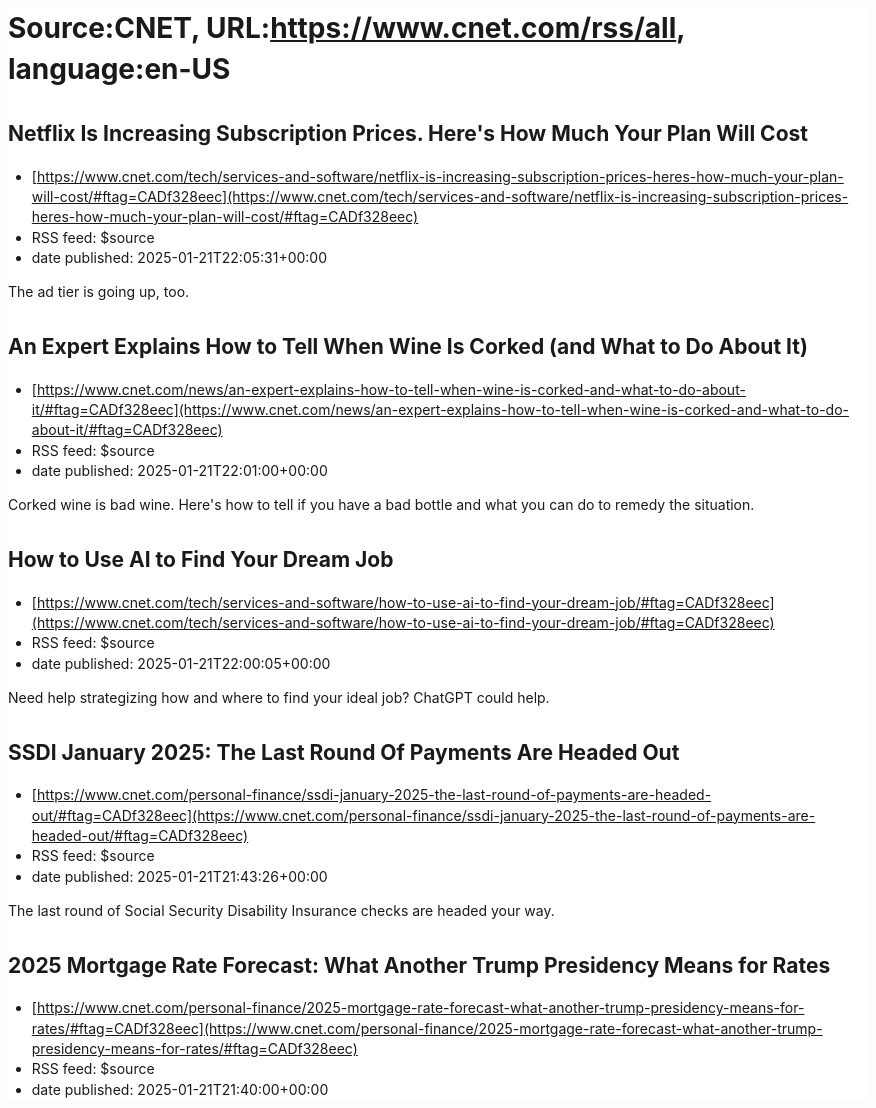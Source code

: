 # Source:CNET, URL:https://www.cnet.com/rss/all, language:en-US

## Netflix Is Increasing Subscription Prices. Here's How Much Your Plan Will Cost
 - [https://www.cnet.com/tech/services-and-software/netflix-is-increasing-subscription-prices-heres-how-much-your-plan-will-cost/#ftag=CADf328eec](https://www.cnet.com/tech/services-and-software/netflix-is-increasing-subscription-prices-heres-how-much-your-plan-will-cost/#ftag=CADf328eec)
 - RSS feed: $source
 - date published: 2025-01-21T22:05:31+00:00

The ad tier is going up, too.

## An Expert Explains How to Tell When Wine Is Corked (and What to Do About It)
 - [https://www.cnet.com/news/an-expert-explains-how-to-tell-when-wine-is-corked-and-what-to-do-about-it/#ftag=CADf328eec](https://www.cnet.com/news/an-expert-explains-how-to-tell-when-wine-is-corked-and-what-to-do-about-it/#ftag=CADf328eec)
 - RSS feed: $source
 - date published: 2025-01-21T22:01:00+00:00

Corked wine is bad wine. Here's how to tell if you have a bad bottle and what you can do to remedy the situation.

## How to Use AI to Find Your Dream Job
 - [https://www.cnet.com/tech/services-and-software/how-to-use-ai-to-find-your-dream-job/#ftag=CADf328eec](https://www.cnet.com/tech/services-and-software/how-to-use-ai-to-find-your-dream-job/#ftag=CADf328eec)
 - RSS feed: $source
 - date published: 2025-01-21T22:00:05+00:00

Need help strategizing how and where to find your ideal job? ChatGPT could help.

## SSDI January 2025: The Last Round Of Payments Are Headed Out
 - [https://www.cnet.com/personal-finance/ssdi-january-2025-the-last-round-of-payments-are-headed-out/#ftag=CADf328eec](https://www.cnet.com/personal-finance/ssdi-january-2025-the-last-round-of-payments-are-headed-out/#ftag=CADf328eec)
 - RSS feed: $source
 - date published: 2025-01-21T21:43:26+00:00

The last round of Social Security Disability Insurance checks are headed your way.

## 2025 Mortgage Rate Forecast: What Another Trump Presidency Means for Rates
 - [https://www.cnet.com/personal-finance/2025-mortgage-rate-forecast-what-another-trump-presidency-means-for-rates/#ftag=CADf328eec](https://www.cnet.com/personal-finance/2025-mortgage-rate-forecast-what-another-trump-presidency-means-for-rates/#ftag=CADf328eec)
 - RSS feed: $source
 - date published: 2025-01-21T21:40:00+00:00
